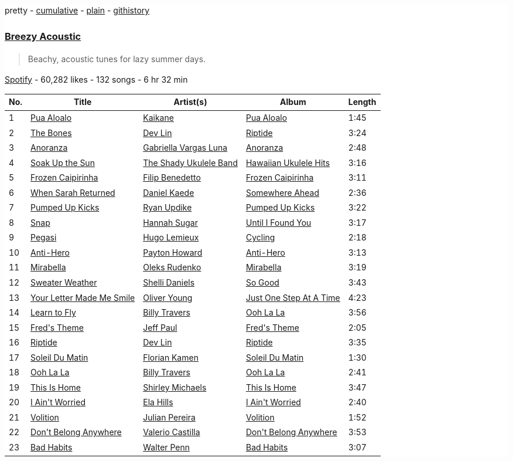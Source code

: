 pretty - [cumulative](/playlists/cumulative/37i9dQZF1DXbHKTQ2s1l8q.md) - [plain](/playlists/plain/37i9dQZF1DXbHKTQ2s1l8q) - [githistory](https://github.githistory.xyz/mackorone/spotify-playlist-archive/blob/main/playlists/plain/37i9dQZF1DXbHKTQ2s1l8q)

### [Breezy Acoustic](https://open.spotify.com/playlist/37i9dQZF1DXbHKTQ2s1l8q)

> Beachy, acoustic tunes for lazy summer days.

[Spotify](https://open.spotify.com/user/spotify) - 60,282 likes - 132 songs - 6 hr 32 min

| No. | Title | Artist(s) | Album | Length |
|---|---|---|---|---|
| 1 | [Pua Aloalo](https://open.spotify.com/track/6XYg0aRQUhvvL2MHRNYazl) | [Kaikane](https://open.spotify.com/artist/23f4uXdf9I7nMXo3Aaxsp7) | [Pua Aloalo](https://open.spotify.com/album/7JRFB0T6eMqObY6yxGUF4E) | 1:45 |
| 2 | [The Bones](https://open.spotify.com/track/2iscuzrTQy4BNduk41rwC8) | [Dev Lin](https://open.spotify.com/artist/5Qz8NfhvVepyU3JXyLQq88) | [Riptide](https://open.spotify.com/album/7AWubZyMIE5eGvfG9UiOhV) | 3:24 |
| 3 | [Anoranza](https://open.spotify.com/track/6aq1erKhdTigJdqnoeWCrz) | [Gabriella Vargas Luna](https://open.spotify.com/artist/1P3NtjxAwU5gdEev4Pd93O) | [Anoranza](https://open.spotify.com/album/29qvE6ctOnyrUJWZODkMhV) | 2:48 |
| 4 | [Soak Up the Sun](https://open.spotify.com/track/03hVrrbV52cKFbg1stXgmS) | [The Shady Ukulele Band](https://open.spotify.com/artist/6IM4lWFpB2575q6CKQTd2I) | [Hawaiian Ukulele Hits](https://open.spotify.com/album/1dKU3TRpFCRwcDAheqiyPe) | 3:16 |
| 5 | [Frozen Caipirinha](https://open.spotify.com/track/0rl1WFFKnRVG0tDlrB2vJU) | [Filip Benedetto](https://open.spotify.com/artist/1x6GlAVo5qvLhm45bgtlp7) | [Frozen Caipirinha](https://open.spotify.com/album/3OXLuVmNEUvts49jtiSqw4) | 3:11 |
| 6 | [When Sarah Returned](https://open.spotify.com/track/0Osgo37JsM3e6PKkrRGX77) | [Daniel Kaede](https://open.spotify.com/artist/6aup7uM4yUHX9NLba0sxmt) | [Somewhere Ahead](https://open.spotify.com/album/5qoSYzAjuuMXA6AaIn5YJT) | 2:36 |
| 7 | [Pumped Up Kicks](https://open.spotify.com/track/58b0omCJozdH06nY5riZfI) | [Ryan Updike](https://open.spotify.com/artist/4ORWb3haiggKJnkNjSC1mN) | [Pumped Up Kicks](https://open.spotify.com/album/6WKc0Y5OfMShB2Wywfaqpu) | 3:22 |
| 8 | [Snap](https://open.spotify.com/track/6pLMBG5fMo3rAUkjjW7CyR) | [Hannah Sugar](https://open.spotify.com/artist/1thgqqFzyPG6ZOqSPKAlRB) | [Until I Found You](https://open.spotify.com/album/5OcKOXmqT3D3LYhHPSsK03) | 3:17 |
| 9 | [Pegasi](https://open.spotify.com/track/1j1LCMYDvPMho2uWB5qdUg) | [Hugo Lemieux](https://open.spotify.com/artist/0jeKJVRZWoZzS4uZCOAC9g) | [Cycling](https://open.spotify.com/album/7LZX5Bublv8SEqy0A9lyuM) | 2:18 |
| 10 | [Anti\-Hero](https://open.spotify.com/track/3KccXGwIc7HexO9KdCgLTh) | [Payton Howard](https://open.spotify.com/artist/46FYL5s6ojrHCMVeOCMq53) | [Anti\-Hero](https://open.spotify.com/album/4KwX0q1HZSbG3HM9vwVuVu) | 3:13 |
| 11 | [Mirabella](https://open.spotify.com/track/7aRXzPNyUh0hLLJJ3oA1ry) | [Oleks Rudenko](https://open.spotify.com/artist/32r7SszS0EjJeiaeue1Fnc) | [Mirabella](https://open.spotify.com/album/1r9ghXZTQnM5TncbR8iCJU) | 3:19 |
| 12 | [Sweater Weather](https://open.spotify.com/track/2hOTGNkCUL9zpotqqPJNbX) | [Shelli Daniels](https://open.spotify.com/artist/70tHHAa0DiXmNFKIPIg9Ws) | [So Good](https://open.spotify.com/album/7ombR15MxV8cC7ZSrdu83X) | 3:43 |
| 13 | [Your Letter Made Me Smile](https://open.spotify.com/track/38nJhWtNoSagRzd7IWaqFi) | [Oliver Young](https://open.spotify.com/artist/1v27VC8z9CqB2tpHBzZ0xv) | [Just One Step At A Time](https://open.spotify.com/album/49pNKyGqE0DIc9vF9XVjGp) | 4:23 |
| 14 | [Learn to Fly](https://open.spotify.com/track/0lVszdihtq1tt9MFMesZ4a) | [Billy Travers](https://open.spotify.com/artist/6uH72BDcGwtCjFlxCRlb8v) | [Ooh La La](https://open.spotify.com/album/24AKH2sDtBVCQJg1wkYarc) | 3:56 |
| 15 | [Fred's Theme](https://open.spotify.com/track/5xTaxs4Dk2oMBIVH4PXW8U) | [Jeff Paul](https://open.spotify.com/artist/6wlWoM5FRXLtNgl04EkZyN) | [Fred's Theme](https://open.spotify.com/album/066gCzWyicE5jaGH0uvTRR) | 2:05 |
| 16 | [Riptide](https://open.spotify.com/track/26WunHZg3SjYMOu8SzNPGF) | [Dev Lin](https://open.spotify.com/artist/5Qz8NfhvVepyU3JXyLQq88) | [Riptide](https://open.spotify.com/album/7AWubZyMIE5eGvfG9UiOhV) | 3:35 |
| 17 | [Soleil Du Matin](https://open.spotify.com/track/5MHkpGoYis6he9CBBg2w5j) | [Florian Kamen](https://open.spotify.com/artist/61IYVO6KDUEzlXLgKiGy2p) | [Soleil Du Matin](https://open.spotify.com/album/0QQjW9zoNKLZubn6mENs9f) | 1:30 |
| 18 | [Ooh La La](https://open.spotify.com/track/4CRqwQTOPFG5D8FAc42Q4g) | [Billy Travers](https://open.spotify.com/artist/6uH72BDcGwtCjFlxCRlb8v) | [Ooh La La](https://open.spotify.com/album/24AKH2sDtBVCQJg1wkYarc) | 2:41 |
| 19 | [This Is Home](https://open.spotify.com/track/3IMXuDKy3jPJoPmV8yWJY9) | [Shirley Michaels](https://open.spotify.com/artist/5j0M8nKfKmKnf0G7pd9duW) | [This Is Home](https://open.spotify.com/album/5oPVf7ao47R9xnp2XcDSfa) | 3:47 |
| 20 | [I Ain't Worried](https://open.spotify.com/track/1o9MJp74EnMwN9EIzej4Tv) | [Ela Hills](https://open.spotify.com/artist/4rPETLWsKT01K13kePkC0r) | [I Ain't Worried](https://open.spotify.com/album/4yeyCrTubpjifk1H8sd7a9) | 2:40 |
| 21 | [Volition](https://open.spotify.com/track/7MnW1eLaCPKhssI9Pq44l6) | [Julian Pereira](https://open.spotify.com/artist/1t4ZlQTc5HH5YMylnyDnBT) | [Volition](https://open.spotify.com/album/15Ac5DJYCoK5LPeDmO8kP5) | 1:52 |
| 22 | [Don't Belong Anywhere](https://open.spotify.com/track/6ehsAZzWS6dADcl5bQ5Hyb) | [Valerio Castilla](https://open.spotify.com/artist/4kot0Uzr67BAdjYsmnUczI) | [Don't Belong Anywhere](https://open.spotify.com/album/1qdJJiWx2rAQBmHJIo4Bgj) | 3:53 |
| 23 | [Bad Habits](https://open.spotify.com/track/5GhGxnInJgQLbI61S4NwhM) | [Walter Penn](https://open.spotify.com/artist/2CWnlvisVPTCncNKI0k3U9) | [Bad Habits](https://open.spotify.com/album/6HwuOd0UdhwIMh4Pw8txz0) | 3:07 |